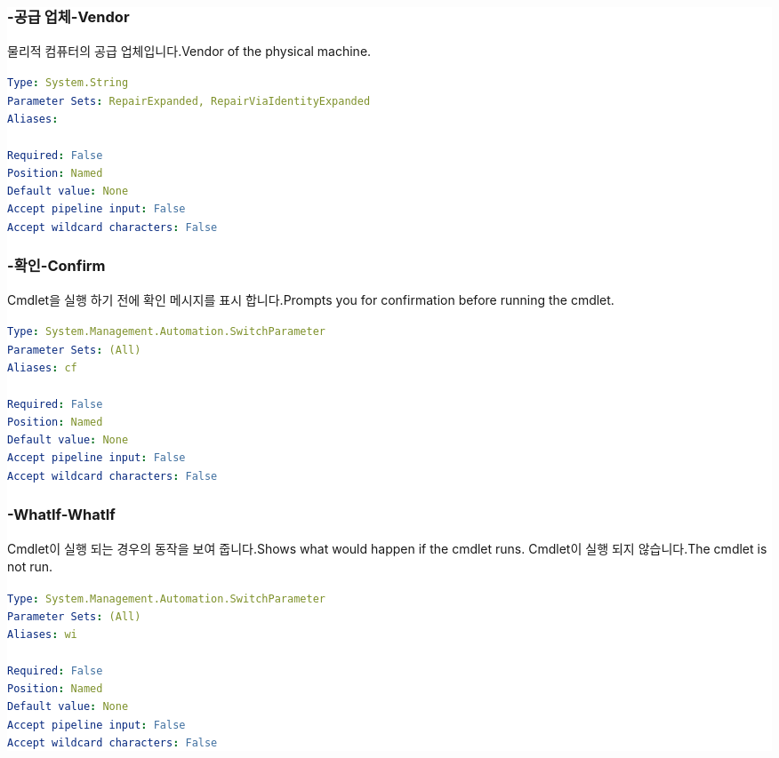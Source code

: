 ### <span data-ttu-id="f9946-153">-공급 업체</span><span class="sxs-lookup"><span data-stu-id="f9946-153">-Vendor</span></span>
<span data-ttu-id="f9946-154">물리적 컴퓨터의 공급 업체입니다.</span><span class="sxs-lookup"><span data-stu-id="f9946-154">Vendor of the physical machine.</span></span>

```yaml
Type: System.String
Parameter Sets: RepairExpanded, RepairViaIdentityExpanded
Aliases:

Required: False
Position: Named
Default value: None
Accept pipeline input: False
Accept wildcard characters: False

```

### <span data-ttu-id="f9946-155">-확인</span><span class="sxs-lookup"><span data-stu-id="f9946-155">-Confirm</span></span>
<span data-ttu-id="f9946-156">Cmdlet을 실행 하기 전에 확인 메시지를 표시 합니다.</span><span class="sxs-lookup"><span data-stu-id="f9946-156">Prompts you for confirmation before running the cmdlet.</span></span>

```yaml
Type: System.Management.Automation.SwitchParameter
Parameter Sets: (All)
Aliases: cf

Required: False
Position: Named
Default value: None
Accept pipeline input: False
Accept wildcard characters: False

```

### <span data-ttu-id="f9946-157">-WhatIf</span><span class="sxs-lookup"><span data-stu-id="f9946-157">-WhatIf</span></span>
<span data-ttu-id="f9946-158">Cmdlet이 실행 되는 경우의 동작을 보여 줍니다.</span><span class="sxs-lookup"><span data-stu-id="f9946-158">Shows what would happen if the cmdlet runs.</span></span>
<span data-ttu-id="f9946-159">Cmdlet이 실행 되지 않습니다.</span><span class="sxs-lookup"><span data-stu-id="f9946-159">The cmdlet is not run.</span></span>

```yaml
Type: System.Management.Automation.SwitchParameter
Parameter Sets: (All)
Aliases: wi

Required: False
Position: Named
Default value: None
Accept pipeline input: False
Accept wildcard characters: False

```
